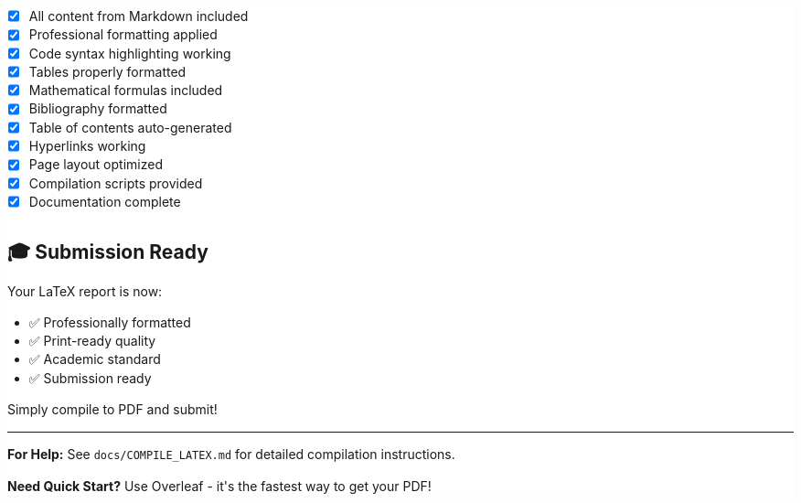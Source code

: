 - [x] All content from Markdown included
- [x] Professional formatting applied
- [x] Code syntax highlighting working
- [x] Tables properly formatted
- [x] Mathematical formulas included
- [x] Bibliography formatted
- [x] Table of contents auto-generated
- [x] Hyperlinks working
- [x] Page layout optimized
- [x] Compilation scripts provided
- [x] Documentation complete

## 🎓 Submission Ready

Your LaTeX report is now:
- ✅ Professionally formatted
- ✅ Print-ready quality
- ✅ Academic standard
- ✅ Submission ready

Simply compile to PDF and submit!

---

**For Help:** See `docs/COMPILE_LATEX.md` for detailed compilation instructions.

**Need Quick Start?** Use Overleaf - it's the fastest way to get your PDF!

